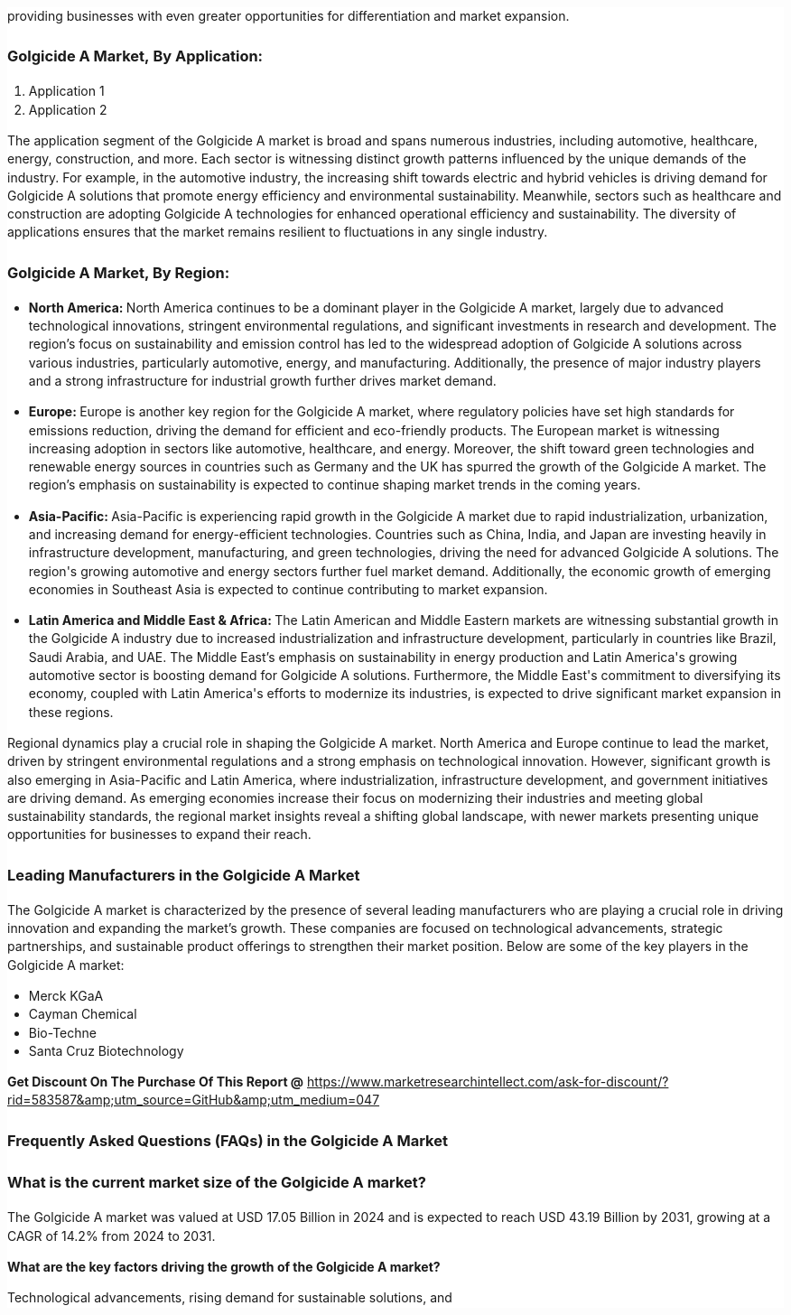 providing businesses with even greater opportunities for differentiation and market expansion.</p><h3>Golgicide A Market,&nbsp;By Application:</h3><ol><li>Application 1<li>Application 2</li></ol><p>The application segment of the Golgicide A market is broad and spans numerous industries, including automotive, healthcare, energy, construction, and more. Each sector is witnessing distinct growth patterns influenced by the unique demands of the industry. For example, in the automotive industry, the increasing shift towards electric and hybrid vehicles is driving demand for Golgicide A solutions that promote energy efficiency and environmental sustainability. Meanwhile, sectors such as healthcare and construction are adopting Golgicide A technologies for enhanced operational efficiency and sustainability. The diversity of applications ensures that the market remains resilient to fluctuations in any single industry.</p><h3>Golgicide A Market, By Region:</h3><ul><li><p><strong>North America:&nbsp;</strong>North America continues to be a dominant player in the Golgicide A market, largely due to advanced technological innovations, stringent environmental regulations, and significant investments in research and development. The region&rsquo;s focus on sustainability and emission control has led to the widespread adoption of Golgicide A solutions across various industries, particularly automotive, energy, and manufacturing. Additionally, the presence of major industry players and a strong infrastructure for industrial growth further drives market demand.</p></li><li><p><strong><strong>Europe:&nbsp;</strong></strong>Europe is another key region for the Golgicide A market, where regulatory policies have set high standards for emissions reduction, driving the demand for efficient and eco-friendly products. The European market is witnessing increasing adoption in sectors like automotive, healthcare, and energy. Moreover, the shift toward green technologies and renewable energy sources in countries such as Germany and the UK has spurred the growth of the Golgicide A market. The region&rsquo;s emphasis on sustainability is expected to continue shaping market trends in the coming years.</p></li><li><p><strong><strong>Asia-Pacific:&nbsp;</strong></strong>Asia-Pacific is experiencing rapid growth in the Golgicide A market due to rapid industrialization, urbanization, and increasing demand for energy-efficient technologies. Countries such as China, India, and Japan are investing heavily in infrastructure development, manufacturing, and green technologies, driving the need for advanced Golgicide A solutions. The region's growing automotive and energy sectors further fuel market demand. Additionally, the economic growth of emerging economies in Southeast Asia is expected to continue contributing to market expansion.</p></li><li><p><strong><strong>Latin America and Middle East &amp; Africa:&nbsp;</strong></strong>The Latin American and Middle Eastern markets are witnessing substantial growth in the Golgicide A industry due to increased industrialization and infrastructure development, particularly in countries like Brazil, Saudi Arabia, and UAE. The Middle East&rsquo;s emphasis on sustainability in energy production and Latin America's growing automotive sector is boosting demand for Golgicide A solutions. Furthermore, the Middle East's commitment to diversifying its economy, coupled with Latin America's efforts to modernize its industries, is expected to drive significant market expansion in these regions.</p></li></ul><p>Regional dynamics play a crucial role in shaping the Golgicide A market. North America and Europe continue to lead the market, driven by stringent environmental regulations and a strong emphasis on technological innovation. However, significant growth is also emerging in Asia-Pacific and Latin America, where industrialization, infrastructure development, and government initiatives are driving demand. As emerging economies increase their focus on modernizing their industries and meeting global sustainability standards, the regional market insights reveal a shifting global landscape, with newer markets presenting unique opportunities for businesses to expand their reach.</p><h3><strong>Leading Manufacturers in the Golgicide A Market</strong></h3><p>The Golgicide A market is characterized by the presence of several leading manufacturers who are playing a crucial role in driving innovation and expanding the market&rsquo;s growth. These companies are focused on technological advancements, strategic partnerships, and sustainable product offerings to strengthen their market position. Below are some of the key players in the Golgicide A market:</p></div><div class="article-main__content" data-test-id="publishing-text-block"><ul><li><span class="">Merck KGaA<li> Cayman Chemical<li> Bio-Techne<li> Santa Cruz Biotechnology</span></li></ul></div><div class="article-main__content" data-test-id="publishing-text-block"><p><span class="font-[700]"><strong>Get Discount On The Purchase Of This Report @</strong> <a href="https://www.marketresearchintellect.com/ask-for-discount/?rid=583587&amp;utm_source=GitHub&amp;utm_medium=047" data-fr-linked="true">https://www.marketresearchintellect.com/ask-for-discount/?rid=583587&amp;utm_source=GitHub&amp;utm_medium=047</a></span></p></div><div class="article-main__content" data-test-id="publishing-text-block"><h3><strong>Frequently Asked Questions (FAQs) in the Golgicide A Market</strong></h3><h3><strong>What is the current market size of the Golgicide A market?</strong></h3><p>The Golgicide A market was valued at USD 17.05 Billion in 2024 and is expected to reach USD 43.19 Billion by 2031, growing at a CAGR of 14.2% from 2024 to 2031.</p><p><strong>What are the key factors driving the growth of the Golgicide A market?</strong></p><p>Technological advancements, rising demand for sustainable solutions, and